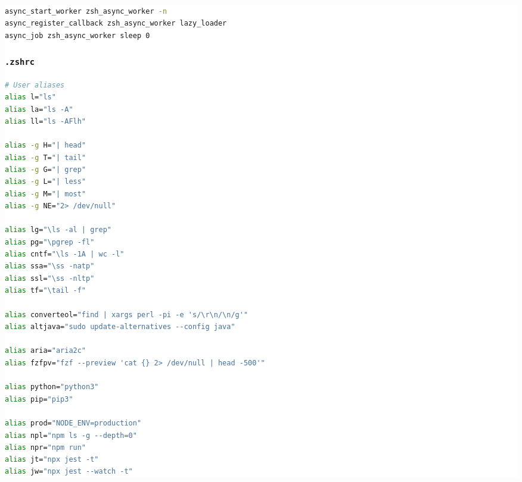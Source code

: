 ```sh
async_start_worker zsh_async_worker -n
async_register_callback zsh_async_worker lazy_loader
async_job zsh_async_worker sleep 0
```

### `.zshrc`

```sh
# User aliases
alias l="ls"
alias la="ls -A"
alias ll="ls -AFlh"

alias -g H="| head"
alias -g T="| tail"
alias -g G="| grep"
alias -g L="| less"
alias -g M="| most"
alias -g NE="2> /dev/null"

alias lg="\ls -al | grep"
alias pg="\pgrep -fl"
alias cntf="\ls -1A | wc -l"
alias ssa="\ss -natp"
alias ssl="\ss -nltp"
alias tf="\tail -f"

alias converteol="find | xargs perl -pi -e 's/\r\n/\n/g'"
alias altjava="sudo update-alternatives --config java"

alias aria="aria2c"
alias fzfpv="fzf --preview 'cat {} 2> /dev/null | head -500'"

alias python="python3"
alias pip="pip3"

alias prod="NODE_ENV=production"
alias npl="npm ls -g --depth=0"
alias npr="npm run"
alias jt="npx jest -t"
alias jw="npx jest --watch -t"
```
